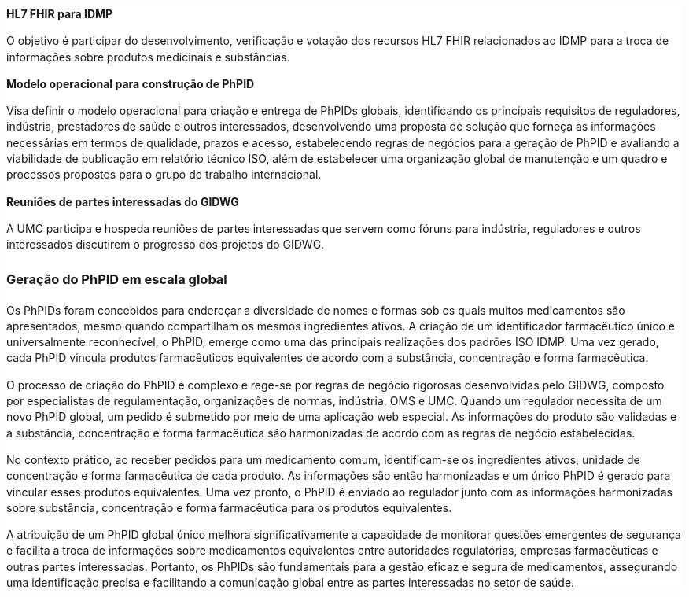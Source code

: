**HL7 FHIR para IDMP**

O objetivo é participar do desenvolvimento, verificação e votação dos
recursos HL7 FHIR relacionados ao IDMP para a troca de informações sobre
produtos medicinais e substâncias.

**Modelo operacional para construção de PhPID**

Visa definir o modelo operacional para criação e entrega de PhPIDs
globais, identificando os principais requisitos de reguladores,
indústria, prestadores de saúde e outros interessados, desenvolvendo uma
proposta de solução que forneça as informações necessárias em termos de
qualidade, prazos e acesso, estabelecendo regras de negócios para a
geração de PhPID e avaliando a viabilidade de publicação em relatório
técnico ISO, além de estabelecer uma organização global de manutenção e
um quadro e processos propostos para o grupo de trabalho internacional.

**Reuniões de partes interessadas do GIDWG**

A UMC participa e hospeda reuniões de partes interessadas que servem
como fóruns para indústria, reguladores e outros interessados discutirem
o progresso dos projetos do GIDWG.

### Geração do PhPID em escala global

Os PhPIDs foram concebidos para endereçar a diversidade de nomes e
formas sob os quais muitos medicamentos são apresentados, mesmo quando
compartilham os mesmos ingredientes ativos. A criação de um
identificador farmacêutico único e universalmente reconhecível, o PhPID,
emerge como uma das principais realizações dos padrões ISO IDMP. Uma vez
gerado, cada PhPID vincula produtos farmacêuticos equivalentes de acordo
com a substância, concentração e forma farmacêutica.

O processo de criação do PhPID é complexo e rege-se por regras de
negócio rigorosas desenvolvidas pelo GIDWG, composto por especialistas
de regulamentação, organizações de normas, indústria, OMS e UMC. Quando
um regulador necessita de um novo PhPID global, um pedido é submetido
por meio de uma aplicação web especial. As informações do produto são
validadas e a substância, concentração e forma farmacêutica são
harmonizadas de acordo com as regras de negócio estabelecidas.

No contexto prático, ao receber pedidos para um medicamento comum,
identificam-se os ingredientes ativos, unidade de concentração e forma
farmacêutica de cada produto. As informações são então harmonizadas e um
único PhPID é gerado para vincular esses produtos equivalentes. Uma vez
pronto, o PhPID é enviado ao regulador junto com as informações
harmonizadas sobre substância, concentração e forma farmacêutica para os
produtos equivalentes.

A atribuição de um PhPID global único melhora significativamente a
capacidade de monitorar questões emergentes de segurança e facilita a
troca de informações sobre medicamentos equivalentes entre autoridades
regulatórias, empresas farmacêuticas e outras partes interessadas.
Portanto, os PhPIDs são fundamentais para a gestão eficaz e segura de
medicamentos, assegurando uma identificação precisa e facilitando a
comunicação global entre as partes interessadas no setor de saúde.
